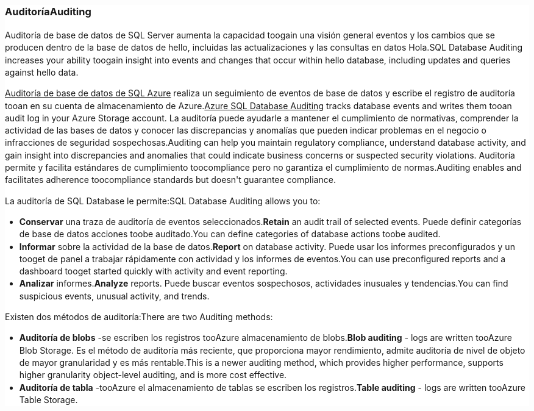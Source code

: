 ### <a name="auditing"></a><span data-ttu-id="3527f-240">Auditoría</span><span class="sxs-lookup"><span data-stu-id="3527f-240">Auditing</span></span>
<span data-ttu-id="3527f-241">Auditoría de base de datos de SQL Server aumenta la capacidad toogain una visión general eventos y los cambios que se producen dentro de la base de datos de hello, incluidas las actualizaciones y las consultas en datos Hola.</span><span class="sxs-lookup"><span data-stu-id="3527f-241">SQL Database Auditing increases your ability toogain insight into events and changes that occur within hello database, including updates and queries against hello data.</span></span>

<span data-ttu-id="3527f-242">[Auditoría de base de datos de SQL Azure](https://docs.microsoft.com/azure/sql-database/sql-database-auditing-get-started) realiza un seguimiento de eventos de base de datos y escribe el registro de auditoría tooan en su cuenta de almacenamiento de Azure.</span><span class="sxs-lookup"><span data-stu-id="3527f-242">[Azure SQL Database Auditing](https://docs.microsoft.com/azure/sql-database/sql-database-auditing-get-started) tracks database events and writes them tooan audit log in your Azure Storage account.</span></span> <span data-ttu-id="3527f-243">La auditoría puede ayudarle a mantener el cumplimiento de normativas, comprender la actividad de las bases de datos y conocer las discrepancias y anomalías que pueden indicar problemas en el negocio o infracciones de seguridad sospechosas.</span><span class="sxs-lookup"><span data-stu-id="3527f-243">Auditing can help you maintain regulatory compliance, understand database activity, and gain insight into discrepancies and anomalies that could indicate business concerns or suspected security violations.</span></span> <span data-ttu-id="3527f-244">Auditoría permite y facilita estándares de cumplimiento toocompliance pero no garantiza el cumplimiento de normas.</span><span class="sxs-lookup"><span data-stu-id="3527f-244">Auditing enables and facilitates adherence toocompliance standards but doesn't guarantee compliance.</span></span>

<span data-ttu-id="3527f-245">La auditoría de SQL Database le permite:</span><span class="sxs-lookup"><span data-stu-id="3527f-245">SQL Database Auditing allows you to:</span></span>

-   <span data-ttu-id="3527f-246">**Conservar** una traza de auditoría de eventos seleccionados.</span><span class="sxs-lookup"><span data-stu-id="3527f-246">**Retain** an audit trail of selected events.</span></span> <span data-ttu-id="3527f-247">Puede definir categorías de base de datos acciones toobe auditado.</span><span class="sxs-lookup"><span data-stu-id="3527f-247">You can define categories of database actions toobe audited.</span></span>
-   <span data-ttu-id="3527f-248">**Informar** sobre la actividad de la base de datos.</span><span class="sxs-lookup"><span data-stu-id="3527f-248">**Report** on database activity.</span></span> <span data-ttu-id="3527f-249">Puede usar los informes preconfigurados y un tooget de panel a trabajar rápidamente con actividad y los informes de eventos.</span><span class="sxs-lookup"><span data-stu-id="3527f-249">You can use preconfigured reports and a dashboard tooget started quickly with activity and event reporting.</span></span>
-   <span data-ttu-id="3527f-250">**Analizar** informes.</span><span class="sxs-lookup"><span data-stu-id="3527f-250">**Analyze** reports.</span></span> <span data-ttu-id="3527f-251">Puede buscar eventos sospechosos, actividades inusuales y tendencias.</span><span class="sxs-lookup"><span data-stu-id="3527f-251">You can find suspicious events, unusual activity, and trends.</span></span>

<span data-ttu-id="3527f-252">Existen dos métodos de auditoría:</span><span class="sxs-lookup"><span data-stu-id="3527f-252">There are two Auditing methods:</span></span>

-   <span data-ttu-id="3527f-253">**Auditoría de blobs** -se escriben los registros tooAzure almacenamiento de blobs.</span><span class="sxs-lookup"><span data-stu-id="3527f-253">**Blob auditing** - logs are written tooAzure Blob Storage.</span></span> <span data-ttu-id="3527f-254">Es el método de auditoría más reciente, que proporciona mayor rendimiento, admite auditoría de nivel de objeto de mayor granularidad y es más rentable.</span><span class="sxs-lookup"><span data-stu-id="3527f-254">This is a newer auditing method, which provides higher performance, supports higher granularity object-level auditing, and is more cost effective.</span></span>
-   <span data-ttu-id="3527f-255">**Auditoría de tabla** -tooAzure el almacenamiento de tablas se escriben los registros.</span><span class="sxs-lookup"><span data-stu-id="3527f-255">**Table auditing** - logs are written tooAzure Table Storage.</span></span>
